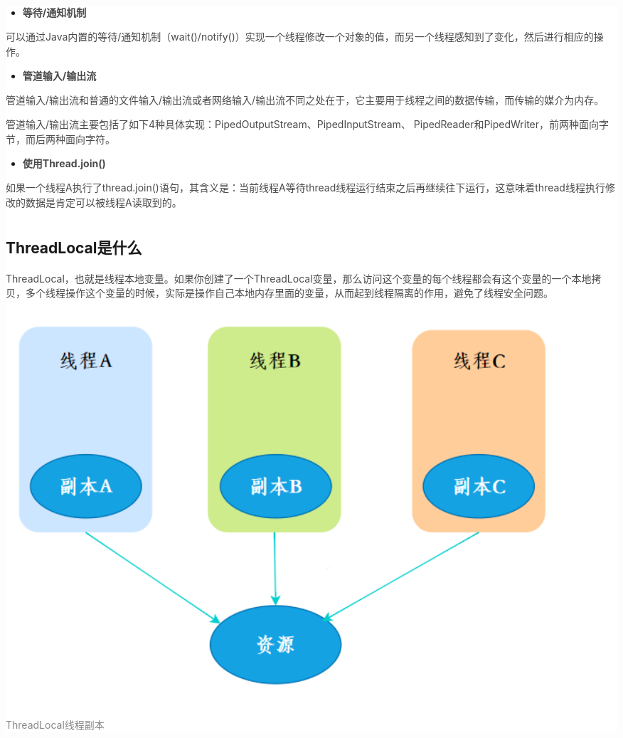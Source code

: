 + **<font style="color:rgb(74, 74, 74);">等待/通知机制</font>**

<font style="color:rgb(74, 74, 74);">可以通过Java内置的等待/通知机制（wait()/notify()）实现一个线程修改一个对象的值，而另一个线程感知到了变化，然后进行相应的操作。</font>

+ **<font style="color:rgb(74, 74, 74);">管道输入/输出流</font>**

<font style="color:rgb(74, 74, 74);">管道输入/输出流和普通的文件输入/输出流或者网络输入/输出流不同之处在于，它主要用于线程之间的数据传输，而传输的媒介为内存。</font>

<font style="color:rgb(74, 74, 74);">管道输入/输出流主要包括了如下4种具体实现：PipedOutputStream、PipedInputStream、 PipedReader和PipedWriter，前两种面向字节，而后两种面向字符。</font>

+ **<font style="color:rgb(74, 74, 74);">使用Thread.join()</font>**

<font style="color:rgb(74, 74, 74);">如果一个线程A执行了thread.join()语句，其含义是：当前线程A等待thread线程运行结束之后再继续往下运行，这意味着thread线程执行修改的数据是肯定可以被线程A读取到的。</font>

# 
## ThreadLocal是什么
<font style="color:rgb(74, 74, 74);">ThreadLocal，也就是线程本地变量。如果你创建了一个ThreadLocal变量，那么访问这个变量的每个线程都会有这个变量的一个本地拷贝，多个线程操作这个变量的时候，实际是操作自己本地内存里面的变量，从而起到线程隔离的作用，避免了线程安全问题。</font>

![1695134999458-cc2bfb3e-77c2-47e8-901e-f9af2dcd797e.png](./img/1YqNo7kwSCOVW2V-/1695134999458-cc2bfb3e-77c2-47e8-901e-f9af2dcd797e-767135.png)

<font style="color:rgb(136, 136, 136);">ThreadLocal线程副本</font>
